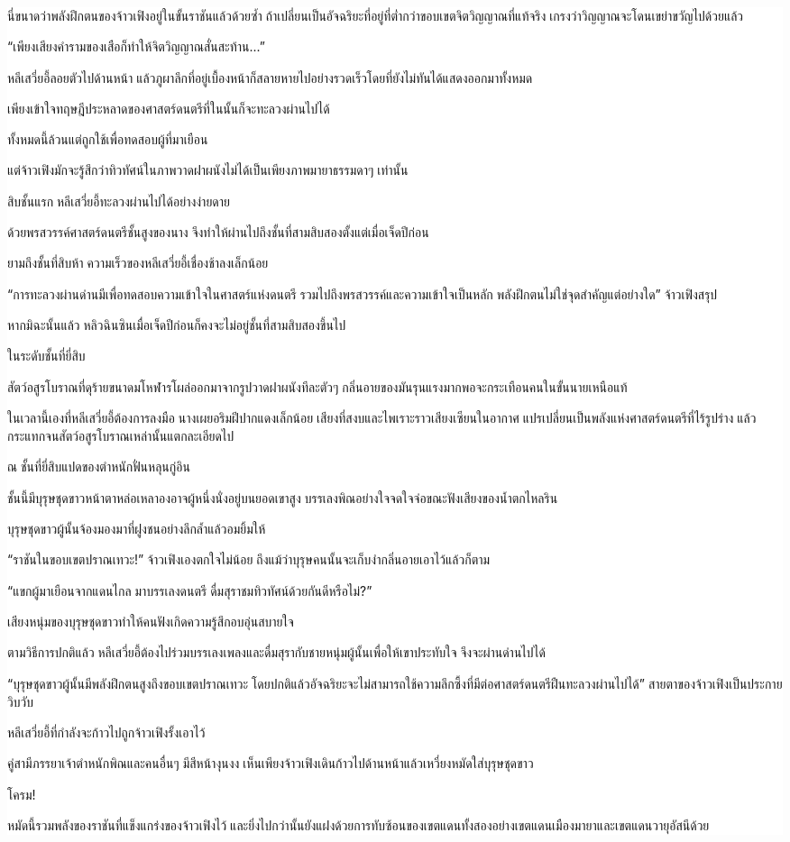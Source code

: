 นี่ขนาดว่าพลังฝึกตนของจ้าวเฟิงอยู่ในขั้นราชันแล้วด้วยซ้ำ ถ้าเปลี่ยนเป็นอัจฉริยะที่อยู่ที่ต่ำกว่าขอบเขตจิตวิญญาณที่แท้จริง เกรงว่าวิญญาณจะโดนเขย่าขวัญไปด้วยแล้ว

“เพียงเสียงคำรามของเสือก็ทำให้จิตวิญญาณสั่นสะท้าน...”

หลีเสวี่ยอี้ลอยตัวไปด้านหน้า แล้วภูผาลึกที่อยู่เบื้องหน้าก็สลายหายไปอย่างรวดเร็วโดยที่ยังไม่ทันได้แสดงออกมาทั้งหมด

เพียงเข้าใจทฤษฎีประหลาดของศาสตร์ดนตรีที่ในนั้นก็จะทะลวงผ่านไปได้

ทั้งหมดนี้ล้วนแต่ถูกใช้เพื่อทดสอบผู้ที่มาเยือน

แต่จ้าวเฟิงมักจะรู้สึกว่าทิวทัศน์ในภาพวาดฝาผนังไม่ได้เป็นเพียงภาพมายาธรรมดาๆ เท่านั้น

สิบชั้นแรก หลีเสวี่ยอี้ทะลวงผ่านไปได้อย่างง่ายดาย

ด้วยพรสวรรค์ศาสตร์ดนตรีชั้นสูงของนาง จึงทำให้ผ่านไปถึงชั้นที่สามสิบสองตั้งแต่เมื่อเจ็ดปีก่อน

ยามถึงชั้นที่สิบห้า ความเร็วของหลีเสวี่ยอี้เชื่องช้าลงเล็กน้อย

“การทะลวงผ่านด่านมีเพื่อทดสอบความเข้าใจในศาสตร์แห่งดนตรี รวมไปถึงพรสวรรค์และความเข้าใจเป็นหลัก พลังฝึกตนไม่ใช่จุดสำคัญแต่อย่างใด” จ้าวเฟิงสรุป

หากมิฉะนั้นแล้ว หลิวฉินซินเมื่อเจ็ดปีก่อนก็คงจะไม่อยู่ชั้นที่สามสิบสองขึ้นไป

ในระดับชั้นที่ยี่สิบ

สัตว์อสูรโบราณที่ดุร้ายขนาดมโหฬารโผล่ออกมาจากรูปวาดฝาผนังทีละตัวๆ กลิ่นอายของมันรุนแรงมากพอจะกระเทือนคนในขั้นนายเหนือแท้

ในเวลานี้เองที่หลีเสวี่ยอี้ต้องการลงมือ นางเผยอริมฝีปากแดงเล็กน้อย เสียงที่สงบและไพเราะราวเสียงเซียนในอากาศ แปรเปลี่ยนเป็นพลังแห่งศาสตร์ดนตรีที่ไร้รูปร่าง แล้วกระแทกจนสัตว์อสูรโบราณเหล่านั้นแตกละเอียดไป

ณ ชั้นที่ยี่สิบแปดของตำหนักฟั่นหลุนกู่อิน

ชั้นนี้มีบุรุษชุดขาวหน้าตาหล่อเหลาองอาจผู้หนึ่งนั่งอยู่บนยอดเขาสูง บรรเลงพิณอย่างใจจดใจจ่อขณะฟังเสียงของน้ำตกไหลริน

บุรุษชุดขาวผู้นั้นจ้องมองมาที่ฝูงชนอย่างลึกล้ำแล้วอมยิ้มให้

“ราชันในขอบเขตปราณเทวะ!” จ้าวเฟิงเองตกใจไม่น้อย ถึงแม้ว่าบุรุษคนนั้นจะเก็บงำกลิ่นอายเอาไว้แล้วก็ตาม

“แขกผู้มาเยือนจากแดนไกล มาบรรเลงดนตรี ดื่มสุราชมทิวทัศน์ด้วยกันดีหรือไม่?”

เสียงหนุ่มของบุรุษชุดขาวทำให้คนฟังเกิดความรู้สึกอบอุ่นสบายใจ

ตามวิธีการปกติแล้ว หลีเสวี่ยอี้ต้องไปร่วมบรรเลงเพลงและดื่มสุรากับชายหนุ่มผู้นั้นเพื่อให้เขาประทับใจ จึงจะผ่านด่านไปได้

“บุรุษชุดขาวผู้นั้นมีพลังฝึกตนสูงถึงขอบเขตปราณเทวะ โดยปกติแล้วอัจฉริยะจะไม่สามารถใช้ความลึกซึ้งที่มีต่อศาสตร์ดนตรีฝืนทะลวงผ่านไปได้” สายตาของจ้าวเฟิงเป็นประกายวิบวับ

หลีเสวี่ยอี้ที่กำลังจะก้าวไปถูกจ้าวเฟิงรั้งเอาไว้

คู่สามีภรรยาเจ้าตำหนักพิณและคนอื่นๆ มีสีหน้างุนงง เห็นเพียงจ้าวเฟิงเดินก้าวไปด้านหน้าแล้วเหวี่ยงหมัดใส่บุรุษชุดขาว

โครม!

หมัดนี้รวมพลังของราชันที่แข็งแกร่งของจ้าวเฟิงไว้ และยิ่งไปกว่านั้นยังแฝงด้วยการทับซ้อนของเขตแดนทั้งสองอย่างเขตแดนเมืองมายาและเขตแดนวายุอัสนีด้วย
